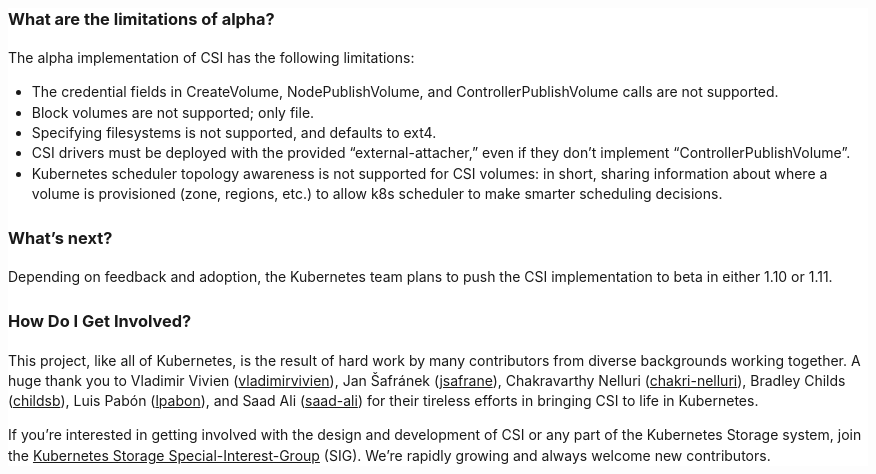 
### What are the limitations of alpha?
The alpha implementation of CSI has the following limitations:  

- The credential fields in CreateVolume, NodePublishVolume, and ControllerPublishVolume calls are not supported.
- Block volumes are not supported; only file.
- Specifying filesystems is not supported, and defaults to ext4.
- CSI drivers must be deployed with the provided “external-attacher,” even if they don’t implement “ControllerPublishVolume”.
- Kubernetes scheduler topology awareness is not supported for CSI volumes: in short, sharing information about where a volume is provisioned (zone, regions, etc.) to allow k8s scheduler to make smarter scheduling decisions.

  

### What’s next?
Depending on feedback and adoption, the Kubernetes team plans to push the CSI implementation to beta in either 1.10 or 1.11.  
  

### How Do I Get Involved?
This project, like all of Kubernetes, is the result of hard work by many contributors from diverse backgrounds working together. A huge thank you to Vladimir Vivien ([vladimirvivien](https://github.com/vladimirvivien)), Jan Šafránek ([jsafrane](https://github.com/jsafrane)), Chakravarthy Nelluri ([chakri-nelluri](https://github.com/chakri-nelluri)), Bradley Childs ([childsb](https://github.com/childsb)), Luis Pabón ([lpabon](https://github.com/lpabon)), and Saad Ali ([saad-ali](https://github.com/saad-ali)) for their tireless efforts in bringing CSI to life in Kubernetes.  
  
If you’re interested in getting involved with the design and development of CSI or any part of the Kubernetes Storage system, join the [Kubernetes Storage Special-Interest-Group](https://github.com/kubernetes/community/tree/master/sig-storage) (SIG). We’re rapidly growing and always welcome new contributors.

